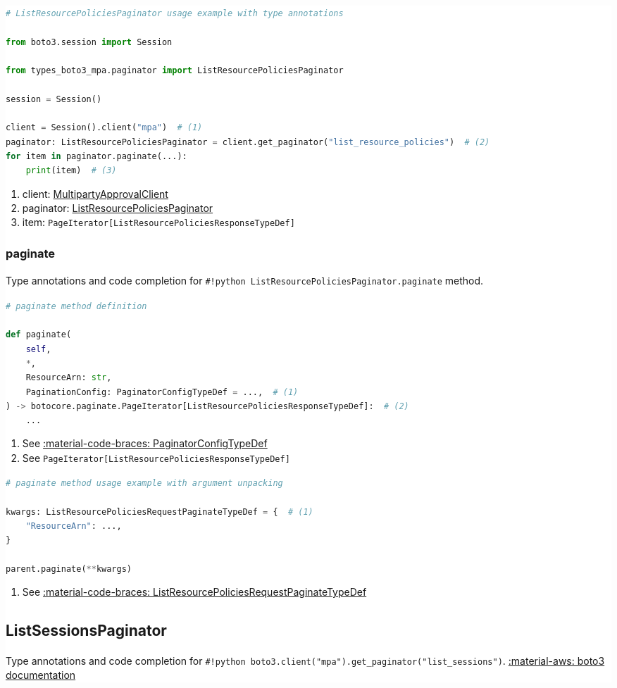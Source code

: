 ```python
# ListResourcePoliciesPaginator usage example with type annotations

from boto3.session import Session

from types_boto3_mpa.paginator import ListResourcePoliciesPaginator

session = Session()

client = Session().client("mpa")  # (1)
paginator: ListResourcePoliciesPaginator = client.get_paginator("list_resource_policies")  # (2)
for item in paginator.paginate(...):
    print(item)  # (3)
```

1. client: [MultipartyApprovalClient](./client.md)
2. paginator: [ListResourcePoliciesPaginator](./paginators.md#listresourcepoliciespaginator)
3. item: `PageIterator[ListResourcePoliciesResponseTypeDef]`


### paginate

Type annotations and code completion for `#!python ListResourcePoliciesPaginator.paginate` method.

```python
# paginate method definition

def paginate(
    self,
    *,
    ResourceArn: str,
    PaginationConfig: PaginatorConfigTypeDef = ...,  # (1)
) -> botocore.paginate.PageIterator[ListResourcePoliciesResponseTypeDef]:  # (2)
    ...
```

1. See [:material-code-braces: PaginatorConfigTypeDef](./type_defs.md#paginatorconfigtypedef)
2. See `PageIterator[ListResourcePoliciesResponseTypeDef]`


```python
# paginate method usage example with argument unpacking

kwargs: ListResourcePoliciesRequestPaginateTypeDef = {  # (1)
    "ResourceArn": ...,
}

parent.paginate(**kwargs)
```

1. See [:material-code-braces: ListResourcePoliciesRequestPaginateTypeDef](./type_defs.md#listresourcepoliciesrequestpaginatetypedef)
## ListSessionsPaginator

Type annotations and code completion for `#!python boto3.client("mpa").get_paginator("list_sessions")`.
[:material-aws: boto3 documentation](https://boto3.amazonaws.com/v1/documentation/api/latest/reference/services/mpa/paginator/ListSessions.html#MultipartyApproval.Paginator.ListSessions)
